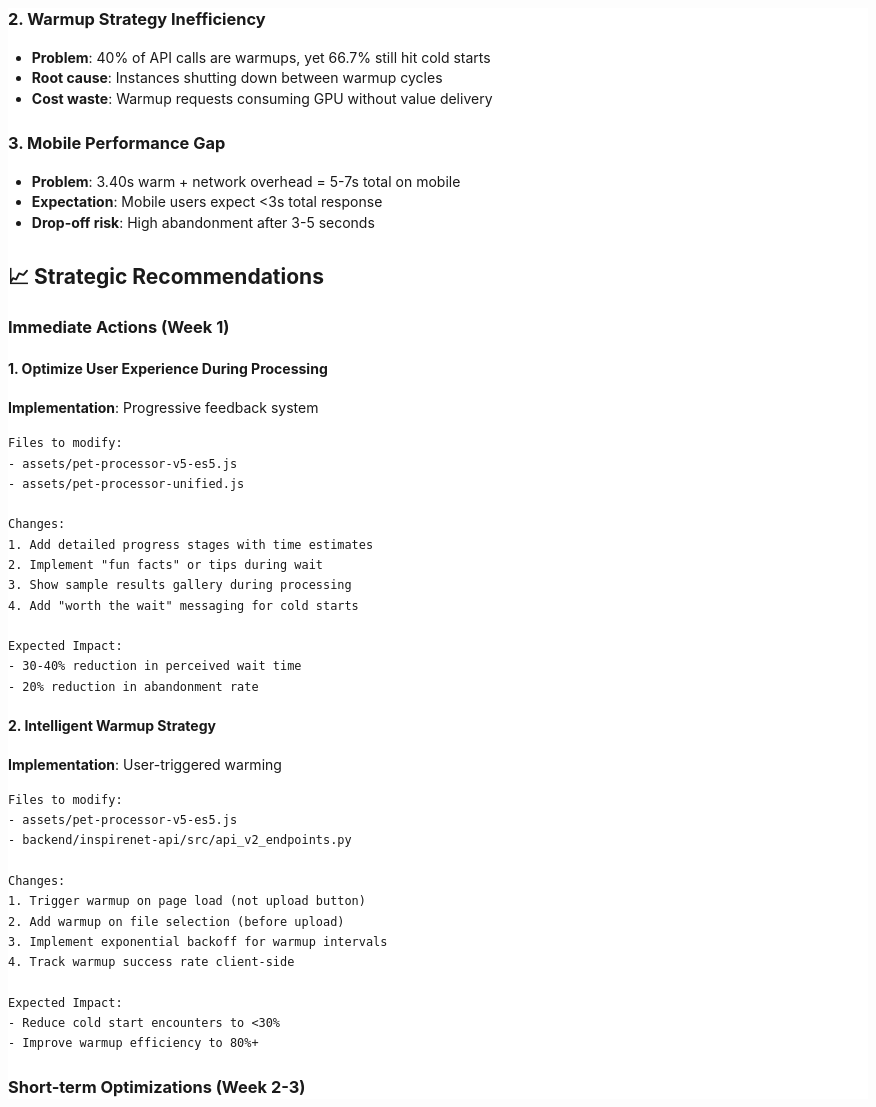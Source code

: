 ### 2. Warmup Strategy Inefficiency
- **Problem**: 40% of API calls are warmups, yet 66.7% still hit cold starts
- **Root cause**: Instances shutting down between warmup cycles
- **Cost waste**: Warmup requests consuming GPU without value delivery

### 3. Mobile Performance Gap
- **Problem**: 3.40s warm + network overhead = 5-7s total on mobile
- **Expectation**: Mobile users expect <3s total response
- **Drop-off risk**: High abandonment after 3-5 seconds

## 📈 Strategic Recommendations

### Immediate Actions (Week 1)

#### 1. Optimize User Experience During Processing
**Implementation**: Progressive feedback system
```
Files to modify:
- assets/pet-processor-v5-es5.js
- assets/pet-processor-unified.js

Changes:
1. Add detailed progress stages with time estimates
2. Implement "fun facts" or tips during wait
3. Show sample results gallery during processing
4. Add "worth the wait" messaging for cold starts

Expected Impact:
- 30-40% reduction in perceived wait time
- 20% reduction in abandonment rate
```

#### 2. Intelligent Warmup Strategy
**Implementation**: User-triggered warming
```
Files to modify:
- assets/pet-processor-v5-es5.js
- backend/inspirenet-api/src/api_v2_endpoints.py

Changes:
1. Trigger warmup on page load (not upload button)
2. Add warmup on file selection (before upload)
3. Implement exponential backoff for warmup intervals
4. Track warmup success rate client-side

Expected Impact:
- Reduce cold start encounters to <30%
- Improve warmup efficiency to 80%+
```

### Short-term Optimizations (Week 2-3)
